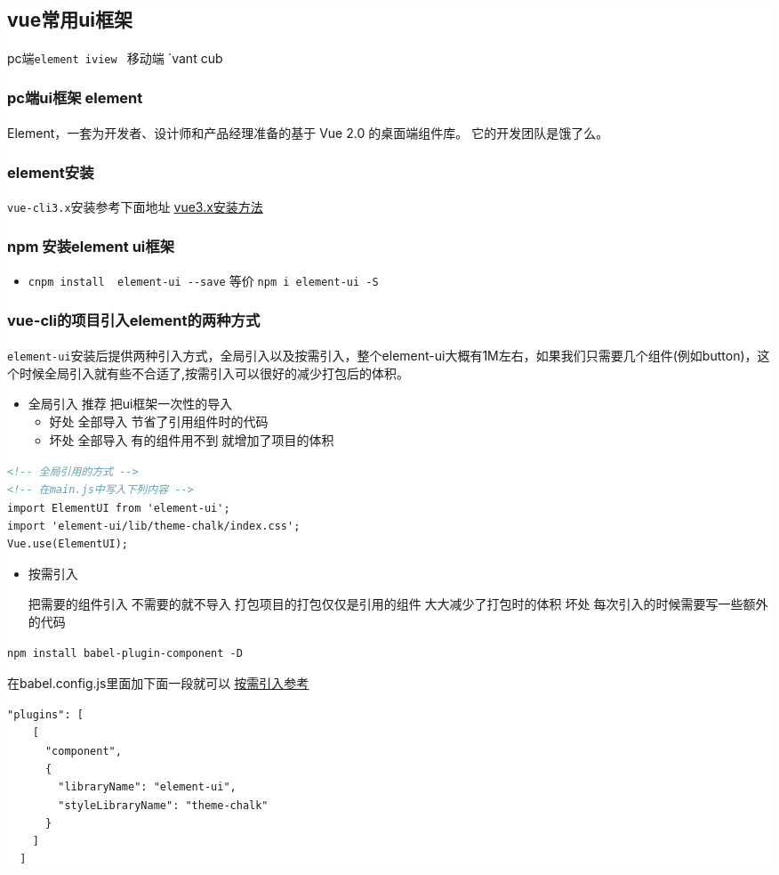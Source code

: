 ## vue常用ui框架

pc端`element iview `
移动端 `vant cub

### pc端ui框架 element

Element，一套为开发者、设计师和产品经理准备的基于 Vue 2.0 的桌面端组件库。
它的开发团队是饿了么。

### element安装

`vue-cli3.x`安装参考下面地址
[vue3.x安装方法](https://github.com/ElementUI/vue-cli-plugin-elemen2t "vue3.x安装方法")

### npm 安装element ui框架  

+ `cnpm install  element-ui --save` 等价 `npm i element-ui -S`

### vue-cli的项目引入element的两种方式

`element-ui`安装后提供两种引入方式，全局引入以及按需引入，整个element-ui大概有1M左右，如果我们只需要几个组件(例如button)，这个时候全局引入就有些不合适了,按需引入可以很好的减少打包后的体积。

+ 全局引入 推荐
  把ui框架一次性的导入 
  - 好处 全部导入 节省了引用组件时的代码
  - 坏处 全部导入 有的组件用不到 就增加了项目的体积 

```html 
<!-- 全局引用的方式 -->
<!-- 在main.js中写入下列内容 -->
import ElementUI from 'element-ui';
import 'element-ui/lib/theme-chalk/index.css';
Vue.use(ElementUI);
```
+ 按需引入  

  把需要的组件引入 不需要的就不导入 打包项目的打包仅仅是引用的组件 大大减少了打包时的体积 
  坏处 每次引入的时候需要写一些额外的代码  

`npm install babel-plugin-component -D`

在babel.config.js里面加下面一段就可以
[按需引入参考](https://element.eleme.cn/2.10/#/zh-CN/component/quickstart "按需引入参考")

```html
"plugins": [
    [
      "component",
      {
        "libraryName": "element-ui",
        "styleLibraryName": "theme-chalk"
      }
    ]
  ]
```
